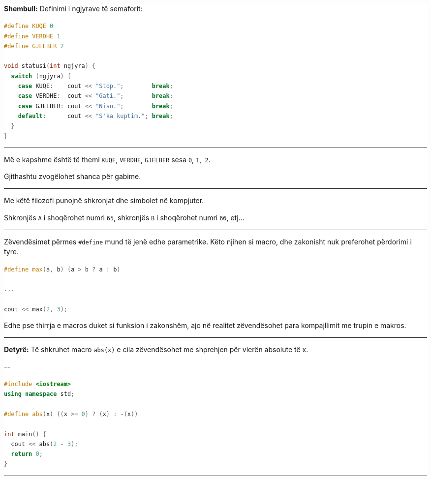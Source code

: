 **Shembull:** Definimi i ngjyrave të semaforit:

```cpp
#define KUQE 0
#define VERDHE 1
#define GJELBER 2

void statusi(int ngjyra) {
  switch (ngjyra) {
    case KUQE:    cout << "Stop.";        break;
    case VERDHE:  cout << "Gati.";        break;
    case GJELBER: cout << "Nisu.";        break;
    default:      cout << "S'ka kuptim."; break;
  }
}
```

---

Më e kapshme është të themi `KUQE`, `VERDHE`, `GJELBER` sesa `0`, `1`,` 2`.

Gjithashtu zvogëlohet shanca për gabime.

---

Me këtë filozofi punojnë shkronjat dhe simbolet në kompjuter.

Shkronjës `A` i shoqërohet numri `65`, shkronjës `B` i shoqërohet numri `66`, etj...

---

Zëvendësimet përmes `#define` mund të jenë edhe parametrike. Këto njihen si macro, dhe zakonisht nuk preferohet përdorimi i tyre.

```cpp
#define max(a, b) (a > b ? a : b)

...

cout << max(2, 3);
```

Edhe pse thirrja e macros duket si funksion i zakonshëm, ajo në realitet zëvendësohet para kompajllimit me trupin e makros.

---

**Detyrë:** Të shkruhet macro `abs(x)` e cila zëvendësohet me shprehjen për vlerën absolute të x.

--

```cpp
#include <iostream>
using namespace std;

#define abs(x) ((x >= 0) ? (x) : -(x))

int main() {
  cout << abs(2 - 3);
  return 0;
}
```

---